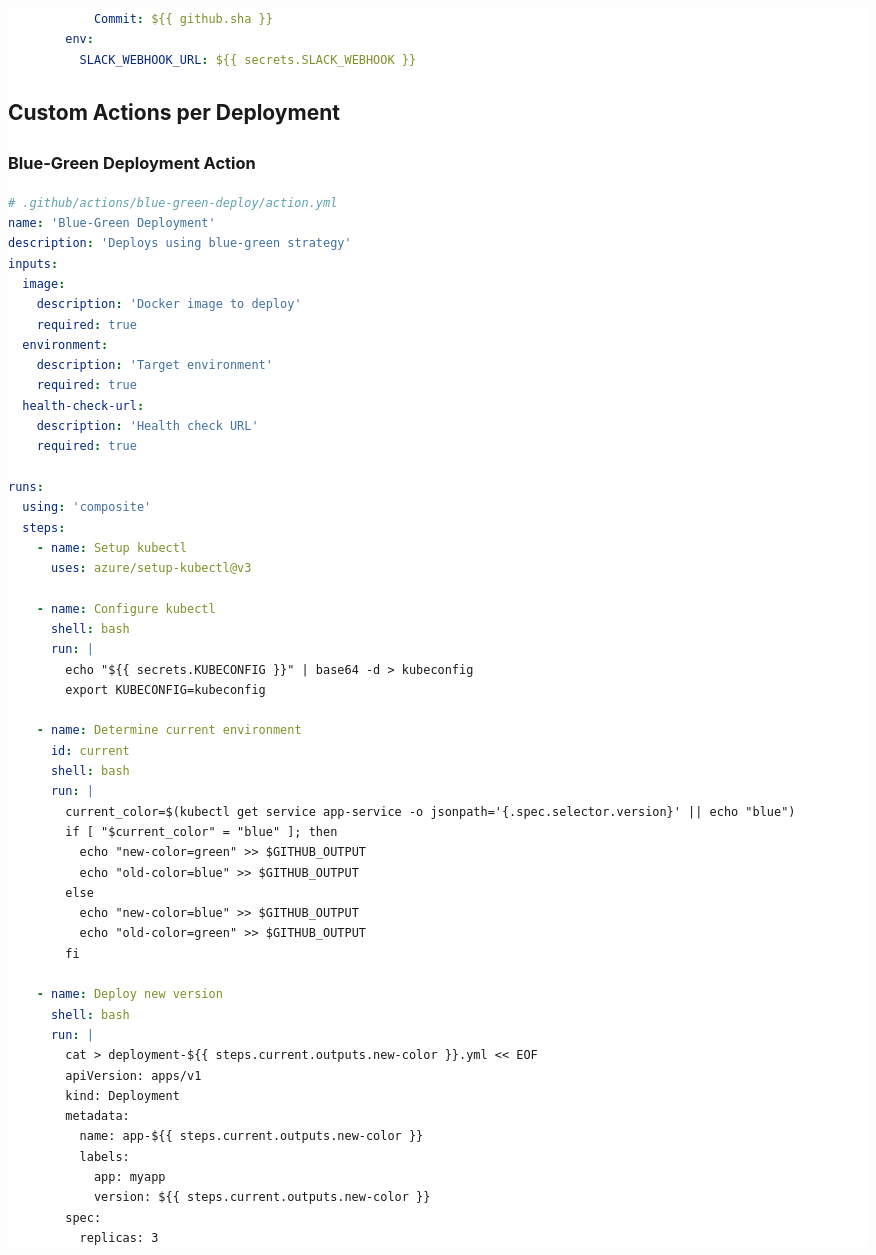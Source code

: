 ```yaml
            Commit: ${{ github.sha }}
        env:
          SLACK_WEBHOOK_URL: ${{ secrets.SLACK_WEBHOOK }}
```

## Custom Actions per Deployment

### Blue-Green Deployment Action

```yaml
# .github/actions/blue-green-deploy/action.yml
name: 'Blue-Green Deployment'
description: 'Deploys using blue-green strategy'
inputs:
  image:
    description: 'Docker image to deploy'
    required: true
  environment:
    description: 'Target environment'
    required: true
  health-check-url:
    description: 'Health check URL'
    required: true

runs:
  using: 'composite'
  steps:
    - name: Setup kubectl
      uses: azure/setup-kubectl@v3

    - name: Configure kubectl
      shell: bash
      run: |
        echo "${{ secrets.KUBECONFIG }}" | base64 -d > kubeconfig
        export KUBECONFIG=kubeconfig

    - name: Determine current environment
      id: current
      shell: bash
      run: |
        current_color=$(kubectl get service app-service -o jsonpath='{.spec.selector.version}' || echo "blue")
        if [ "$current_color" = "blue" ]; then
          echo "new-color=green" >> $GITHUB_OUTPUT
          echo "old-color=blue" >> $GITHUB_OUTPUT
        else
          echo "new-color=blue" >> $GITHUB_OUTPUT
          echo "old-color=green" >> $GITHUB_OUTPUT
        fi

    - name: Deploy new version
      shell: bash
      run: |
        cat > deployment-${{ steps.current.outputs.new-color }}.yml << EOF
        apiVersion: apps/v1
        kind: Deployment
        metadata:
          name: app-${{ steps.current.outputs.new-color }}
          labels:
            app: myapp
            version: ${{ steps.current.outputs.new-color }}
        spec:
          replicas: 3
```